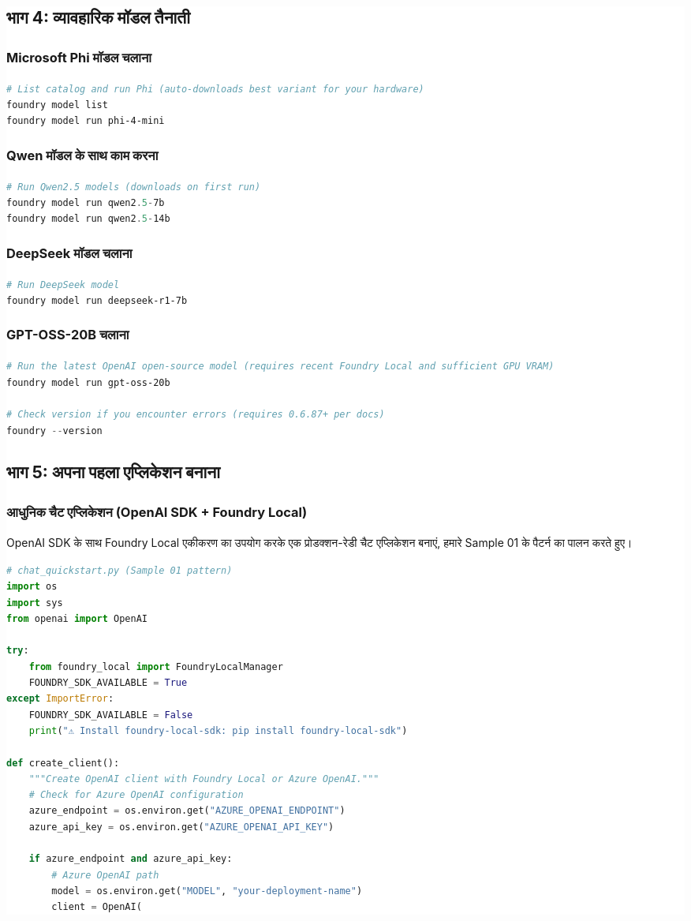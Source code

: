 ## भाग 4: व्यावहारिक मॉडल तैनाती

### Microsoft Phi मॉडल चलाना

```powershell
# List catalog and run Phi (auto-downloads best variant for your hardware)
foundry model list
foundry model run phi-4-mini
```

### Qwen मॉडल के साथ काम करना

```powershell
# Run Qwen2.5 models (downloads on first run)
foundry model run qwen2.5-7b
foundry model run qwen2.5-14b
```

### DeepSeek मॉडल चलाना

```powershell
# Run DeepSeek model
foundry model run deepseek-r1-7b
```

### GPT-OSS-20B चलाना

```powershell
# Run the latest OpenAI open-source model (requires recent Foundry Local and sufficient GPU VRAM)
foundry model run gpt-oss-20b

# Check version if you encounter errors (requires 0.6.87+ per docs)
foundry --version
```

## भाग 5: अपना पहला एप्लिकेशन बनाना

### आधुनिक चैट एप्लिकेशन (OpenAI SDK + Foundry Local)

OpenAI SDK के साथ Foundry Local एकीकरण का उपयोग करके एक प्रोडक्शन-रेडी चैट एप्लिकेशन बनाएं, हमारे Sample 01 के पैटर्न का पालन करते हुए।

```python
# chat_quickstart.py (Sample 01 pattern)
import os
import sys
from openai import OpenAI

try:
    from foundry_local import FoundryLocalManager
    FOUNDRY_SDK_AVAILABLE = True
except ImportError:
    FOUNDRY_SDK_AVAILABLE = False
    print("⚠️ Install foundry-local-sdk: pip install foundry-local-sdk")

def create_client():
    """Create OpenAI client with Foundry Local or Azure OpenAI."""
    # Check for Azure OpenAI configuration
    azure_endpoint = os.environ.get("AZURE_OPENAI_ENDPOINT")
    azure_api_key = os.environ.get("AZURE_OPENAI_API_KEY")
    
    if azure_endpoint and azure_api_key:
        # Azure OpenAI path
        model = os.environ.get("MODEL", "your-deployment-name")
        client = OpenAI(
```